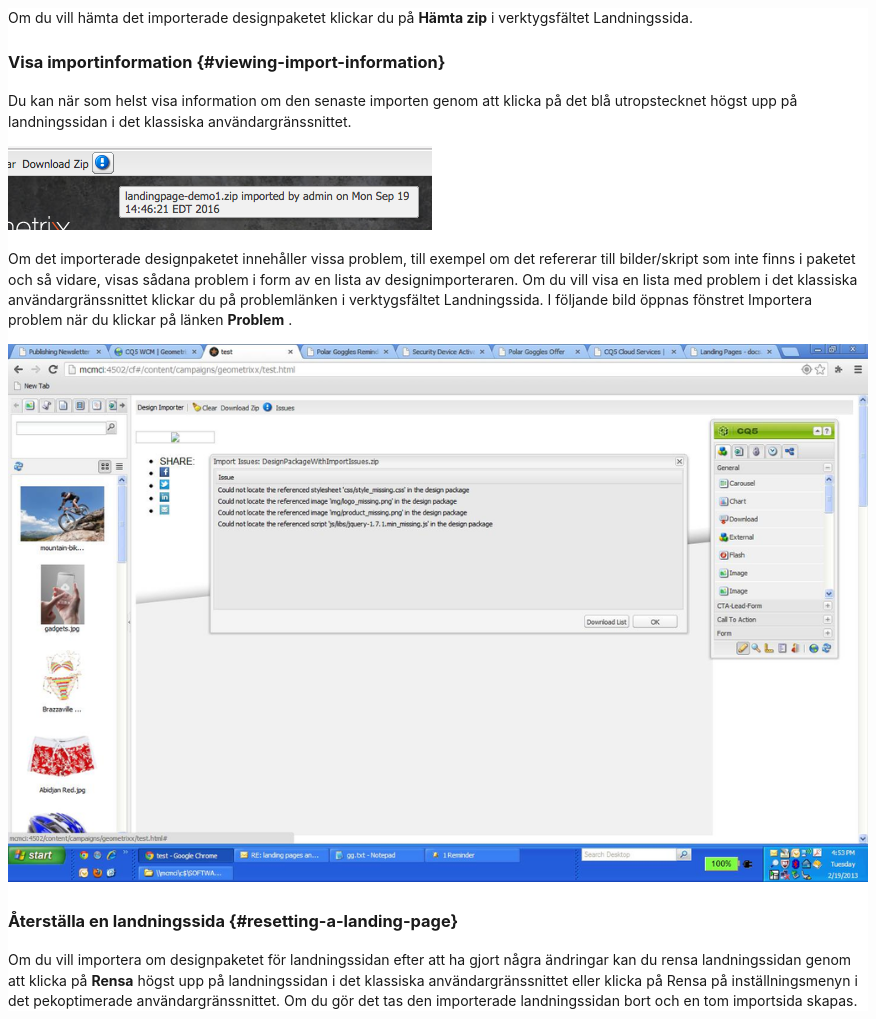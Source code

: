 Om du vill hämta det importerade designpaketet klickar du på **Hämta zip** i verktygsfältet Landningssida.

### Visa importinformation {#viewing-import-information}

Du kan när som helst visa information om den senaste importen genom att klicka på det blå utropstecknet högst upp på landningssidan i det klassiska användargränssnittet.

![chlimage_1-47](assets/chlimage_1-47.png)

Om det importerade designpaketet innehåller vissa problem, till exempel om det refererar till bilder/skript som inte finns i paketet och så vidare, visas sådana problem i form av en lista av designimporteraren. Om du vill visa en lista med problem i det klassiska användargränssnittet klickar du på problemlänken i verktygsfältet Landningssida. I följande bild öppnas fönstret Importera problem när du klickar på länken **Problem** .

![chlimage_1-3](assets/chlimage_1-3.jpeg)

### Återställa en landningssida {#resetting-a-landing-page}

Om du vill importera om designpaketet för landningssidan efter att ha gjort några ändringar kan du rensa landningssidan genom att klicka på **Rensa** högst upp på landningssidan i det klassiska användargränssnittet eller klicka på Rensa på inställningsmenyn i det pekoptimerade användargränssnittet. Om du gör det tas den importerade landningssidan bort och en tom importsida skapas.
